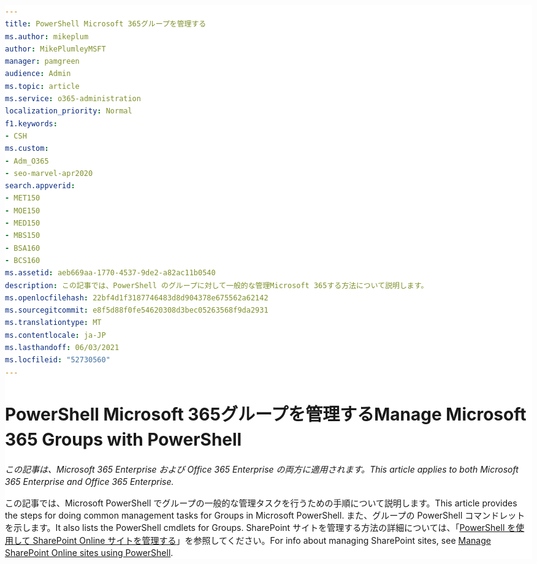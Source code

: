 ```yaml
---
title: PowerShell Microsoft 365グループを管理する
ms.author: mikeplum
author: MikePlumleyMSFT
manager: pamgreen
audience: Admin
ms.topic: article
ms.service: o365-administration
localization_priority: Normal
f1.keywords:
- CSH
ms.custom:
- Adm_O365
- seo-marvel-apr2020
search.appverid:
- MET150
- MOE150
- MED150
- MBS150
- BSA160
- BCS160
ms.assetid: aeb669aa-1770-4537-9de2-a82ac11b0540
description: この記事では、PowerShell のグループに対して一般的な管理Microsoft 365する方法について説明します。
ms.openlocfilehash: 22bf4d1f3187746483d8d904378e675562a62142
ms.sourcegitcommit: e8f5d88f0fe54620308d3bec05263568f9da2931
ms.translationtype: MT
ms.contentlocale: ja-JP
ms.lasthandoff: 06/03/2021
ms.locfileid: "52730560"
---
```

# <a name="manage-microsoft-365-groups-with-powershell"></a><span data-ttu-id="c3c7f-103">PowerShell Microsoft 365グループを管理する</span><span class="sxs-lookup"><span data-stu-id="c3c7f-103">Manage Microsoft 365 Groups with PowerShell</span></span>

<span data-ttu-id="c3c7f-104">*この記事は、Microsoft 365 Enterprise および Office 365 Enterprise の両方に適用されます。*</span><span class="sxs-lookup"><span data-stu-id="c3c7f-104">*This article applies to both Microsoft 365 Enterprise and Office 365 Enterprise.*</span></span>

<span data-ttu-id="c3c7f-105">この記事では、Microsoft PowerShell でグループの一般的な管理タスクを行うための手順について説明します。</span><span class="sxs-lookup"><span data-stu-id="c3c7f-105">This article provides the steps for doing common management tasks for Groups in Microsoft PowerShell.</span></span> <span data-ttu-id="c3c7f-106">また、グループの PowerShell コマンドレットを示します。</span><span class="sxs-lookup"><span data-stu-id="c3c7f-106">It also lists the PowerShell cmdlets for Groups.</span></span> <span data-ttu-id="c3c7f-107">SharePoint サイトを管理する方法の詳細については、「[PowerShell を使用して SharePoint Online サイトを管理する](/sharepoint/manage-team-and-communication-sites-in-powershell)」を参照してください。</span><span class="sxs-lookup"><span data-stu-id="c3c7f-107">For info about managing SharePoint sites, see [Manage SharePoint Online sites using PowerShell](/sharepoint/manage-team-and-communication-sites-in-powershell).</span></span>
